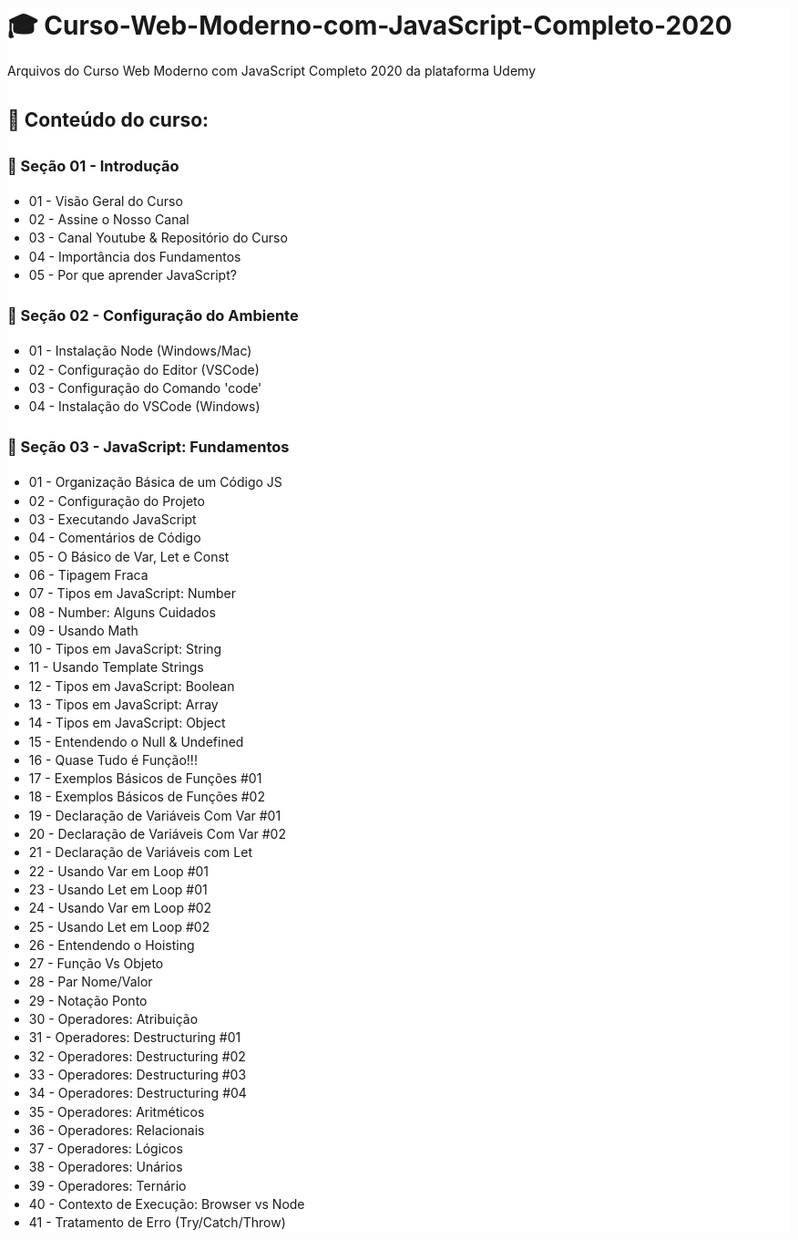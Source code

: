 # :mortar_board: Curso-Web-Moderno-com-JavaScript-Completo-2020 
Arquivos do Curso Web Moderno com JavaScript Completo 2020 da plataforma Udemy

## :round_pushpin: Conteúdo do curso:
### :open_file_folder: Seção 01 - Introdução
  - 01 - Visão Geral do Curso
  - 02 - Assine o Nosso Canal
  - 03 - Canal Youtube & Repositório do Curso
  - 04 - Importância dos Fundamentos
  - 05 - Por que aprender JavaScript?

### :open_file_folder: Seção 02 - Configuração do Ambiente
  - 01 - Instalação Node (Windows/Mac)
  - 02 - Configuração do Editor (VSCode)
  - 03 - Configuração do Comando 'code'
  - 04 - Instalação do VSCode (Windows)

### :open_file_folder: Seção 03 - JavaScript: Fundamentos
  - 01 - Organização Básica de um Código JS
  - 02 - Configuração do Projeto
  - 03 - Executando JavaScript
  - 04 - Comentários de Código
  - 05 - O Básico de Var, Let e Const
  - 06 - Tipagem Fraca
  - 07 - Tipos em JavaScript: Number
  - 08 - Number: Alguns Cuidados
  - 09 - Usando Math
  - 10 - Tipos em JavaScript: String
  - 11 - Usando Template Strings
  - 12 - Tipos em JavaScript: Boolean
  - 13 - Tipos em JavaScript: Array
  - 14 - Tipos em JavaScript: Object
  - 15 - Entendendo o Null & Undefined
  - 16 - Quase Tudo é Função!!!
  - 17 - Exemplos Básicos de Funções #01
  - 18 - Exemplos Básicos de Funções #02
  - 19 - Declaração de Variáveis Com Var #01
  - 20 - Declaração de Variáveis Com Var #02
  - 21 - Declaração de Variáveis com Let
  - 22 - Usando Var em Loop #01
  - 23 - Usando Let em Loop #01
  - 24 - Usando Var em Loop #02
  - 25 - Usando Let em Loop #02
  - 26 - Entendendo o Hoisting
  - 27 - Função Vs Objeto
  - 28 - Par Nome/Valor
  - 29 - Notação Ponto
  - 30 - Operadores: Atribuição
  - 31 - Operadores: Destructuring #01
  - 32 - Operadores: Destructuring #02
  - 33 - Operadores: Destructuring #03
  - 34 - Operadores: Destructuring #04
  - 35 - Operadores: Aritméticos
  - 36 - Operadores: Relacionais
  - 37 - Operadores: Lógicos
  - 38 - Operadores: Unários
  - 39 - Operadores: Ternário
  - 40 - Contexto de Execução: Browser vs Node
  - 41 - Tratamento de Erro (Try/Catch/Throw)
